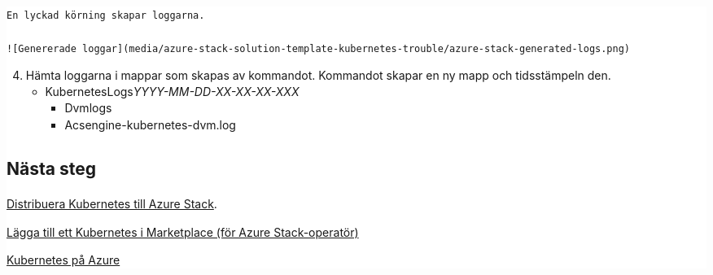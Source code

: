     En lyckad körning skapar loggarna.

    ![Genererade loggar](media/azure-stack-solution-template-kubernetes-trouble/azure-stack-generated-logs.png)


4. Hämta loggarna i mappar som skapas av kommandot. Kommandot skapar en ny mapp och tidsstämpeln den.
    - KubernetesLogs*YYYY-MM-DD-XX-XX-XX-XXX*
        - Dvmlogs
        - Acsengine-kubernetes-dvm.log

## <a name="next-steps"></a>Nästa steg

[Distribuera Kubernetes till Azure Stack](azure-stack-solution-template-kubernetes-deploy.md).

[Lägga till ett Kubernetes i Marketplace (för Azure Stack-operatör)](..\azure-stack-solution-template-kubernetes-cluster-add.md)

[Kubernetes på Azure](https://docs.microsoft.com/azure/container-service/kubernetes/container-service-kubernetes-walkthrough)
